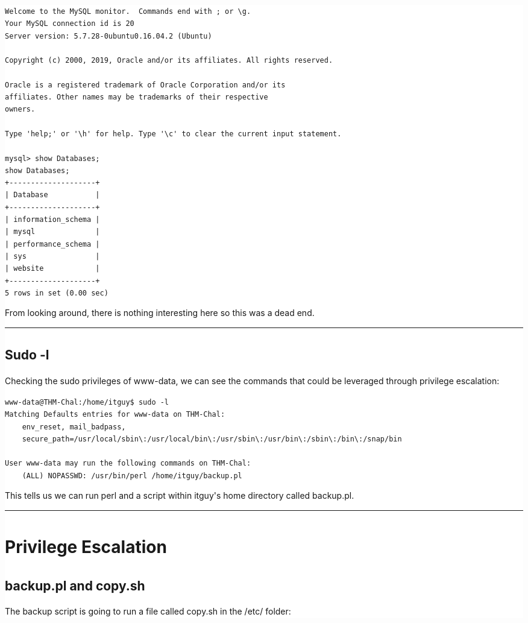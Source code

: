     Welcome to the MySQL monitor.  Commands end with ; or \g.
    Your MySQL connection id is 20
    Server version: 5.7.28-0ubuntu0.16.04.2 (Ubuntu)
    
    Copyright (c) 2000, 2019, Oracle and/or its affiliates. All rights reserved.
    
    Oracle is a registered trademark of Oracle Corporation and/or its
    affiliates. Other names may be trademarks of their respective
    owners.
    
    Type 'help;' or '\h' for help. Type '\c' to clear the current input statement.
    
    mysql> show Databases;
    show Databases;
    +--------------------+
    | Database           |
    +--------------------+
    | information_schema |
    | mysql              |
    | performance_schema |
    | sys                |
    | website            |
    +--------------------+
    5 rows in set (0.00 sec)

From looking around, there is nothing interesting here so this was a dead end. 

----------------------------

## Sudo -l 
Checking the sudo privileges of www-data, we can see the commands that could be leveraged through privilege escalation:

    www-data@THM-Chal:/home/itguy$ sudo -l
    Matching Defaults entries for www-data on THM-Chal:
        env_reset, mail_badpass,
        secure_path=/usr/local/sbin\:/usr/local/bin\:/usr/sbin\:/usr/bin\:/sbin\:/bin\:/snap/bin
    
    User www-data may run the following commands on THM-Chal:
        (ALL) NOPASSWD: /usr/bin/perl /home/itguy/backup.pl

This tells us we can run perl and a script within itguy's home directory called backup.pl.

------------------------------

# Privilege Escalation 
## backup.pl and copy.sh 
The backup script is going to run a file called copy.sh in the /etc/ folder:
